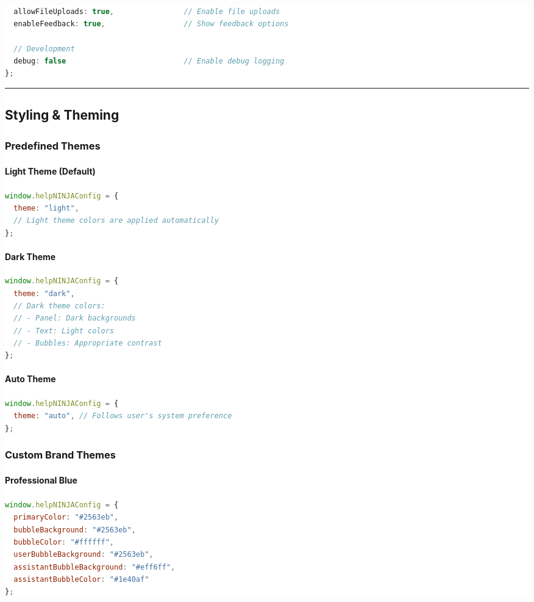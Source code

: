 ```javascript
  allowFileUploads: true,                // Enable file uploads
  enableFeedback: true,                  // Show feedback options
  
  // Development
  debug: false                           // Enable debug logging
};
```

---

## Styling & Theming

### Predefined Themes

#### Light Theme (Default)
```javascript
window.helpNINJAConfig = {
  theme: "light",
  // Light theme colors are applied automatically
};
```

#### Dark Theme
```javascript
window.helpNINJAConfig = {
  theme: "dark",
  // Dark theme colors:
  // - Panel: Dark backgrounds
  // - Text: Light colors
  // - Bubbles: Appropriate contrast
};
```

#### Auto Theme
```javascript
window.helpNINJAConfig = {
  theme: "auto", // Follows user's system preference
};
```

### Custom Brand Themes

#### Professional Blue
```javascript
window.helpNINJAConfig = {
  primaryColor: "#2563eb",
  bubbleBackground: "#2563eb",
  bubbleColor: "#ffffff",
  userBubbleBackground: "#2563eb",
  assistantBubbleBackground: "#eff6ff",
  assistantBubbleColor: "#1e40af"
};
```
